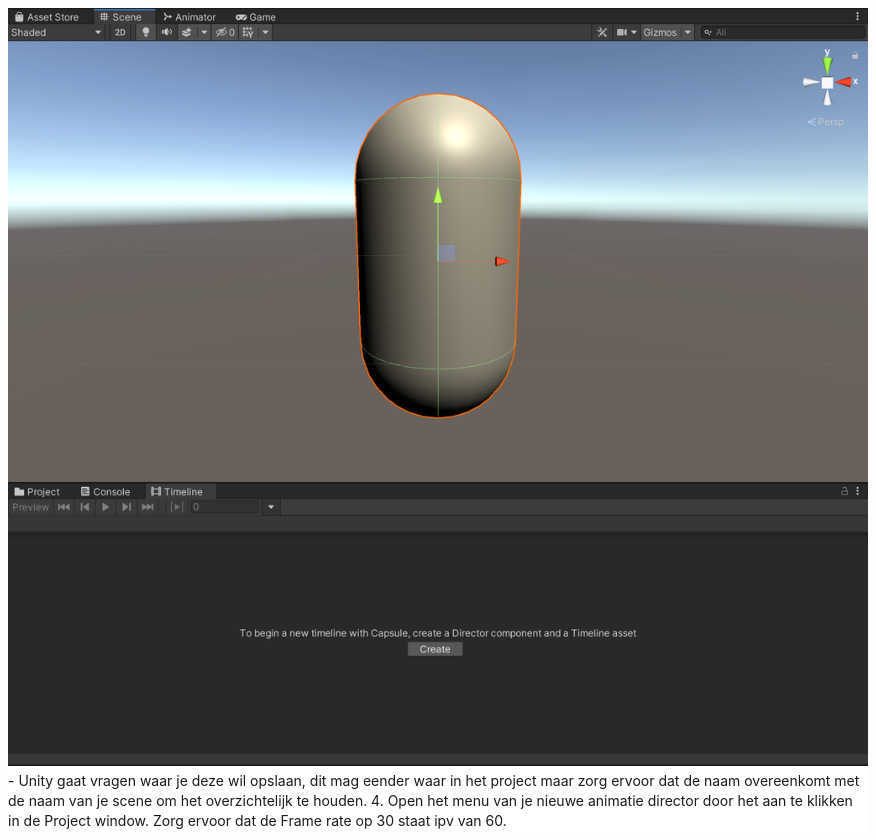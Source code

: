    ![Director maken](./images/CreateDirector.png)
    - Unity gaat vragen waar je deze wil opslaan, dit mag eender waar in het project maar zorg ervoor dat de naam overeenkomt met de naam van je scene om het overzichtelijk te houden.
4. Open het menu van je nieuwe animatie director door het aan te klikken in de Project window. Zorg ervoor dat de Frame rate op 30 staat ipv van 60.<br/>